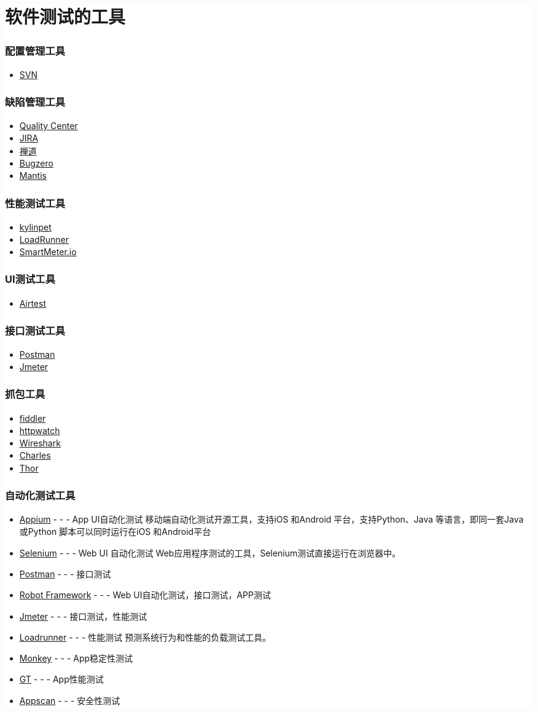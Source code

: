 # 软件测试的工具
### 配置管理工具
- [SVN]()

### 缺陷管理工具
- [Quality Center]()
- [JIRA]()
- [禅道]()
- [Bugzero]()
- [Mantis]()

### 性能测试工具
- [kylinpet]()
- [LoadRunner]()
- [SmartMeter.io]()

### UI测试工具
- [Airtest]()

### 接口测试工具
- [Postman]()
- [Jmeter]()

### 抓包工具
- [fiddler]()
- [httpwatch]()
- [Wireshark]()
- [Charles]()
- [Thor]()

### 自动化测试工具
- [Appium]() - - - App UI自动化测试
移动端自动化测试开源工具，支持iOS 和Android 平台，支持Python、Java 等语言，即同一套Java 或Python 脚本可以同时运行在iOS 和Android平台

- [Selenium]() - - - Web UI 自动化测试
Web应用程序测试的工具，Selenium测试直接运行在浏览器中。

- [Postman]() - - - 接口测试

- [Robot Framework]() - - - Web UI自动化测试，接口测试，APP测试

- [Jmeter]() - - - 接口测试，性能测试

- [Loadrunner]() - - - 性能测试
预测系统行为和性能的负载测试工具。

- [Monkey]() - - - App稳定性测试

- [GT]() - - - App性能测试

- [Appscan]() - - - 安全性测试
